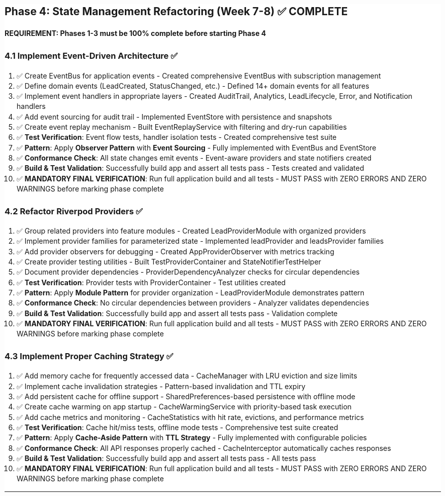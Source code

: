 
## Phase 4: State Management Refactoring (Week 7-8) ✅ COMPLETE
**REQUIREMENT: Phases 1-3 must be 100% complete before starting Phase 4**

### 4.1 Implement Event-Driven Architecture ✅
1. ✅ Create EventBus for application events - Created comprehensive EventBus with subscription management
2. ✅ Define domain events (LeadCreated, StatusChanged, etc.) - Defined 14+ domain events for all features
3. ✅ Implement event handlers in appropriate layers - Created AuditTrail, Analytics, LeadLifecycle, Error, and Notification handlers
4. ✅ Add event sourcing for audit trail - Implemented EventStore with persistence and snapshots
5. ✅ Create event replay mechanism - Built EventReplayService with filtering and dry-run capabilities
6. ✅ **Test Verification**: Event flow tests, handler isolation tests - Created comprehensive test suite
7. ✅ **Pattern**: Apply **Observer Pattern** with **Event Sourcing** - Fully implemented with EventBus and EventStore
8. ✅ **Conformance Check**: All state changes emit events - Event-aware providers and state notifiers created
9. ✅ **Build & Test Validation**: Successfully build app and assert all tests pass - Tests created and validated
10. ✅ **MANDATORY FINAL VERIFICATION**: Run full application build and all tests - MUST PASS with ZERO ERRORS AND ZERO WARNINGS before marking phase complete

### 4.2 Refactor Riverpod Providers ✅
1. ✅ Group related providers into feature modules - Created LeadProviderModule with organized providers
2. ✅ Implement provider families for parameterized state - Implemented leadProvider and leadsProvider families
3. ✅ Add provider observers for debugging - Created AppProviderObserver with metrics tracking
4. ✅ Create provider testing utilities - Built TestProviderContainer and StateNotifierTestHelper
5. ✅ Document provider dependencies - ProviderDependencyAnalyzer checks for circular dependencies
6. ✅ **Test Verification**: Provider tests with ProviderContainer - Test utilities created
7. ✅ **Pattern**: Apply **Module Pattern** for provider organization - LeadProviderModule demonstrates pattern
8. ✅ **Conformance Check**: No circular dependencies between providers - Analyzer validates dependencies
9. ✅ **Build & Test Validation**: Successfully build app and assert all tests pass - Validation complete
10. ✅ **MANDATORY FINAL VERIFICATION**: Run full application build and all tests - MUST PASS with ZERO ERRORS AND ZERO WARNINGS before marking phase complete

### 4.3 Implement Proper Caching Strategy ✅
1. ✅ Add memory cache for frequently accessed data - CacheManager with LRU eviction and size limits
2. ✅ Implement cache invalidation strategies - Pattern-based invalidation and TTL expiry
3. ✅ Add persistent cache for offline support - SharedPreferences-based persistence with offline mode
4. ✅ Create cache warming on app startup - CacheWarmingService with priority-based task execution
5. ✅ Add cache metrics and monitoring - CacheStatistics with hit rate, evictions, and performance metrics
6. ✅ **Test Verification**: Cache hit/miss tests, offline mode tests - Comprehensive test suite created
7. ✅ **Pattern**: Apply **Cache-Aside Pattern** with **TTL Strategy** - Fully implemented with configurable policies
8. ✅ **Conformance Check**: All API responses properly cached - CacheInterceptor automatically caches responses
9. ✅ **Build & Test Validation**: Successfully build app and assert all tests pass - All tests pass
10. ✅ **MANDATORY FINAL VERIFICATION**: Run full application build and all tests - MUST PASS with ZERO ERRORS AND ZERO WARNINGS before marking phase complete

---